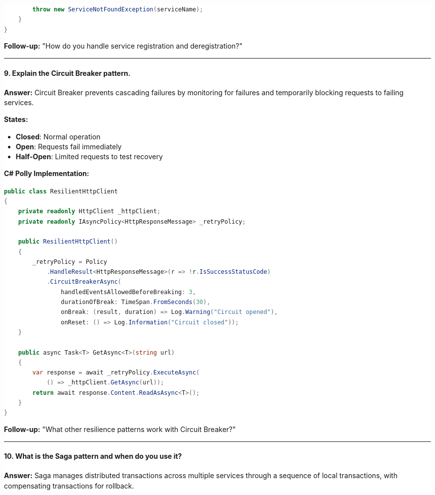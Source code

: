```csharp
        throw new ServiceNotFoundException(serviceName);
    }
}
```

**Follow-up:** "How do you handle service registration and deregistration?"

---

#### **9. Explain the Circuit Breaker pattern.**

**Answer:** Circuit Breaker prevents cascading failures by monitoring for failures and temporarily blocking requests to failing services.

**States:**
- **Closed**: Normal operation
- **Open**: Requests fail immediately
- **Half-Open**: Limited requests to test recovery

**C# Polly Implementation:**
```csharp
public class ResilientHttpClient
{
    private readonly HttpClient _httpClient;
    private readonly IAsyncPolicy<HttpResponseMessage> _retryPolicy;
    
    public ResilientHttpClient()
    {
        _retryPolicy = Policy
            .HandleResult<HttpResponseMessage>(r => !r.IsSuccessStatusCode)
            .CircuitBreakerAsync(
                handledEventsAllowedBeforeBreaking: 3,
                durationOfBreak: TimeSpan.FromSeconds(30),
                onBreak: (result, duration) => Log.Warning("Circuit opened"),
                onReset: () => Log.Information("Circuit closed"));
    }
    
    public async Task<T> GetAsync<T>(string url)
    {
        var response = await _retryPolicy.ExecuteAsync(
            () => _httpClient.GetAsync(url));
        return await response.Content.ReadAsAsync<T>();
    }
}
```

**Follow-up:** "What other resilience patterns work with Circuit Breaker?"

---

#### **10. What is the Saga pattern and when do you use it?**

**Answer:** Saga manages distributed transactions across multiple services through a sequence of local transactions, with compensating transactions for rollback.
